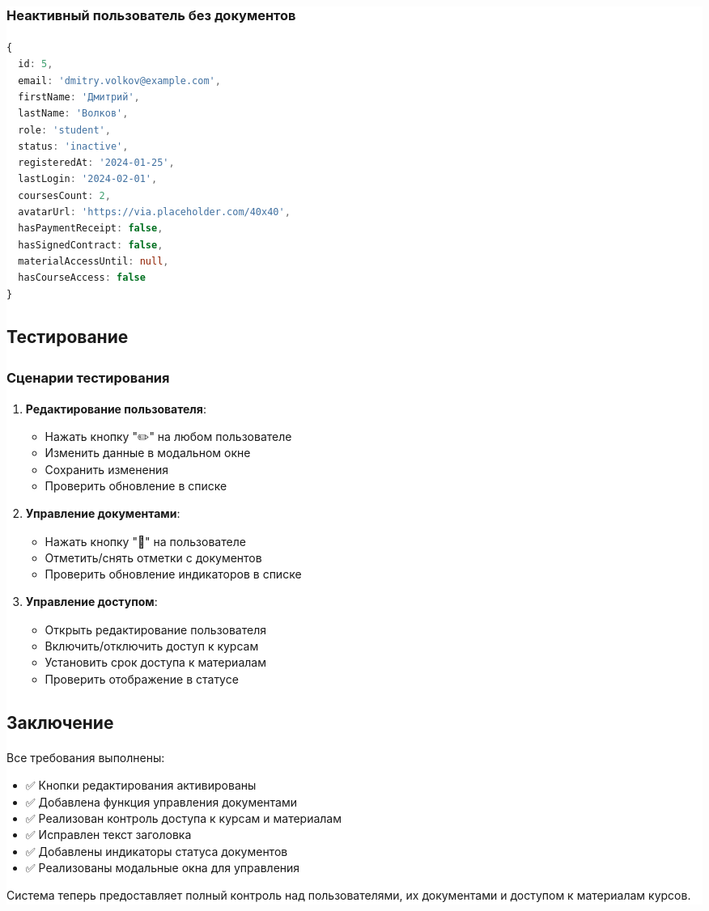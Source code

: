 ```typescript
```

### Неактивный пользователь без документов
```typescript
{
  id: 5,
  email: 'dmitry.volkov@example.com',
  firstName: 'Дмитрий',
  lastName: 'Волков',
  role: 'student',
  status: 'inactive',
  registeredAt: '2024-01-25',
  lastLogin: '2024-02-01',
  coursesCount: 2,
  avatarUrl: 'https://via.placeholder.com/40x40',
  hasPaymentReceipt: false,
  hasSignedContract: false,
  materialAccessUntil: null,
  hasCourseAccess: false
}
```

## Тестирование

### Сценарии тестирования
1. **Редактирование пользователя**:
   - Нажать кнопку "✏️" на любом пользователе
   - Изменить данные в модальном окне
   - Сохранить изменения
   - Проверить обновление в списке

2. **Управление документами**:
   - Нажать кнопку "📄" на пользователе
   - Отметить/снять отметки с документов
   - Проверить обновление индикаторов в списке

3. **Управление доступом**:
   - Открыть редактирование пользователя
   - Включить/отключить доступ к курсам
   - Установить срок доступа к материалам
   - Проверить отображение в статусе

## Заключение

Все требования выполнены:
- ✅ Кнопки редактирования активированы
- ✅ Добавлена функция управления документами
- ✅ Реализован контроль доступа к курсам и материалам
- ✅ Исправлен текст заголовка
- ✅ Добавлены индикаторы статуса документов
- ✅ Реализованы модальные окна для управления

Система теперь предоставляет полный контроль над пользователями, их документами и доступом к материалам курсов. 